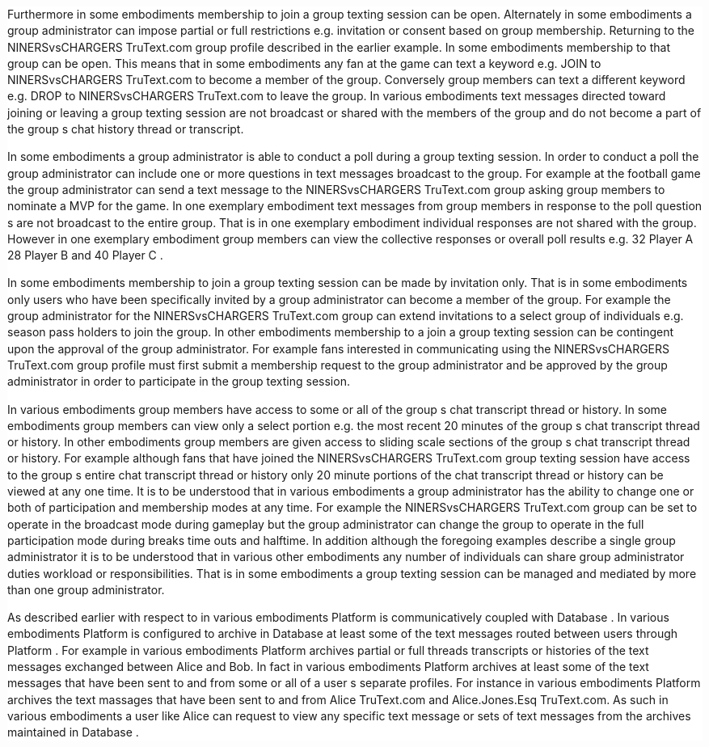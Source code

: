 Furthermore in some embodiments membership to join a group texting session can be open. Alternately in some embodiments a group administrator can impose partial or full restrictions e.g. invitation or consent based on group membership. Returning to the NINERSvsCHARGERS TruText.com group profile described in the earlier example. In some embodiments membership to that group can be open. This means that in some embodiments any fan at the game can text a keyword e.g. JOIN to NINERSvsCHARGERS TruText.com to become a member of the group. Conversely group members can text a different keyword e.g. DROP to NINERSvsCHARGERS TruText.com to leave the group. In various embodiments text messages directed toward joining or leaving a group texting session are not broadcast or shared with the members of the group and do not become a part of the group s chat history thread or transcript.

In some embodiments a group administrator is able to conduct a poll during a group texting session. In order to conduct a poll the group administrator can include one or more questions in text messages broadcast to the group. For example at the football game the group administrator can send a text message to the NINERSvsCHARGERS TruText.com group asking group members to nominate a MVP for the game. In one exemplary embodiment text messages from group members in response to the poll question s are not broadcast to the entire group. That is in one exemplary embodiment individual responses are not shared with the group. However in one exemplary embodiment group members can view the collective responses or overall poll results e.g. 32 Player A 28 Player B and 40 Player C .

In some embodiments membership to join a group texting session can be made by invitation only. That is in some embodiments only users who have been specifically invited by a group administrator can become a member of the group. For example the group administrator for the NINERSvsCHARGERS TruText.com group can extend invitations to a select group of individuals e.g. season pass holders to join the group. In other embodiments membership to a join a group texting session can be contingent upon the approval of the group administrator. For example fans interested in communicating using the NINERSvsCHARGERS TruText.com group profile must first submit a membership request to the group administrator and be approved by the group administrator in order to participate in the group texting session.

In various embodiments group members have access to some or all of the group s chat transcript thread or history. In some embodiments group members can view only a select portion e.g. the most recent 20 minutes of the group s chat transcript thread or history. In other embodiments group members are given access to sliding scale sections of the group s chat transcript thread or history. For example although fans that have joined the NINERSvsCHARGERS TruText.com group texting session have access to the group s entire chat transcript thread or history only 20 minute portions of the chat transcript thread or history can be viewed at any one time. It is to be understood that in various embodiments a group administrator has the ability to change one or both of participation and membership modes at any time. For example the NINERSvsCHARGERS TruText.com group can be set to operate in the broadcast mode during gameplay but the group administrator can change the group to operate in the full participation mode during breaks time outs and halftime. In addition although the foregoing examples describe a single group administrator it is to be understood that in various other embodiments any number of individuals can share group administrator duties workload or responsibilities. That is in some embodiments a group texting session can be managed and mediated by more than one group administrator.

As described earlier with respect to in various embodiments Platform is communicatively coupled with Database . In various embodiments Platform is configured to archive in Database at least some of the text messages routed between users through Platform . For example in various embodiments Platform archives partial or full threads transcripts or histories of the text messages exchanged between Alice and Bob. In fact in various embodiments Platform archives at least some of the text messages that have been sent to and from some or all of a user s separate profiles. For instance in various embodiments Platform archives the text massages that have been sent to and from Alice TruText.com and Alice.Jones.Esq TruText.com. As such in various embodiments a user like Alice can request to view any specific text message or sets of text messages from the archives maintained in Database .
